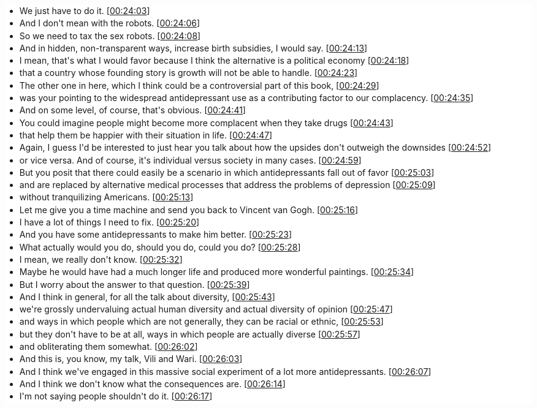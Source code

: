 *  We just have to do it. [[00:24:03](https://www.youtube.com/watch?v=eBV7PJkLR2Q&t=1443.3000000000002s)]
*  And I don't mean with the robots. [[00:24:06](https://www.youtube.com/watch?v=eBV7PJkLR2Q&t=1446.3000000000002s)]
*  So we need to tax the sex robots. [[00:24:08](https://www.youtube.com/watch?v=eBV7PJkLR2Q&t=1448.0s)]
*  And in hidden, non-transparent ways, increase birth subsidies, I would say. [[00:24:13](https://www.youtube.com/watch?v=eBV7PJkLR2Q&t=1453.8000000000002s)]
*  I mean, that's what I would favor because I think the alternative is a political economy [[00:24:18](https://www.youtube.com/watch?v=eBV7PJkLR2Q&t=1458.8s)]
*  that a country whose founding story is growth will not be able to handle. [[00:24:23](https://www.youtube.com/watch?v=eBV7PJkLR2Q&t=1463.1s)]
*  The other one in here, which I think could be a controversial part of this book, [[00:24:29](https://www.youtube.com/watch?v=eBV7PJkLR2Q&t=1469.1s)]
*  was your pointing to the widespread antidepressant use as a contributing factor to our complacency. [[00:24:35](https://www.youtube.com/watch?v=eBV7PJkLR2Q&t=1475.3s)]
*  And on some level, of course, that's obvious. [[00:24:41](https://www.youtube.com/watch?v=eBV7PJkLR2Q&t=1481.1s)]
*  You could imagine people might become more complacent when they take drugs [[00:24:43](https://www.youtube.com/watch?v=eBV7PJkLR2Q&t=1483.6s)]
*  that help them be happier with their situation in life. [[00:24:47](https://www.youtube.com/watch?v=eBV7PJkLR2Q&t=1487.6s)]
*  Again, I guess I'd be interested to just hear you talk about how the upsides don't outweigh the downsides [[00:24:52](https://www.youtube.com/watch?v=eBV7PJkLR2Q&t=1492.6s)]
*  or vice versa. And of course, it's individual versus society in many cases. [[00:24:59](https://www.youtube.com/watch?v=eBV7PJkLR2Q&t=1499.3999999999999s)]
*  But you posit that there could easily be a scenario in which antidepressants fall out of favor [[00:25:03](https://www.youtube.com/watch?v=eBV7PJkLR2Q&t=1503.0s)]
*  and are replaced by alternative medical processes that address the problems of depression [[00:25:09](https://www.youtube.com/watch?v=eBV7PJkLR2Q&t=1509.6999999999998s)]
*  without tranquilizing Americans. [[00:25:13](https://www.youtube.com/watch?v=eBV7PJkLR2Q&t=1513.8999999999999s)]
*  Let me give you a time machine and send you back to Vincent van Gogh. [[00:25:16](https://www.youtube.com/watch?v=eBV7PJkLR2Q&t=1516.3s)]
*  I have a lot of things I need to fix. [[00:25:20](https://www.youtube.com/watch?v=eBV7PJkLR2Q&t=1520.2s)]
*  And you have some antidepressants to make him better. [[00:25:23](https://www.youtube.com/watch?v=eBV7PJkLR2Q&t=1523.0s)]
*  What actually would you do, should you do, could you do? [[00:25:28](https://www.youtube.com/watch?v=eBV7PJkLR2Q&t=1528.2s)]
*  I mean, we really don't know. [[00:25:32](https://www.youtube.com/watch?v=eBV7PJkLR2Q&t=1532.9s)]
*  Maybe he would have had a much longer life and produced more wonderful paintings. [[00:25:34](https://www.youtube.com/watch?v=eBV7PJkLR2Q&t=1534.7s)]
*  But I worry about the answer to that question. [[00:25:39](https://www.youtube.com/watch?v=eBV7PJkLR2Q&t=1539.5s)]
*  And I think in general, for all the talk about diversity, [[00:25:43](https://www.youtube.com/watch?v=eBV7PJkLR2Q&t=1543.4s)]
*  we're grossly undervaluing actual human diversity and actual diversity of opinion [[00:25:47](https://www.youtube.com/watch?v=eBV7PJkLR2Q&t=1547.1000000000001s)]
*  and ways in which people which are not generally, they can be racial or ethnic, [[00:25:53](https://www.youtube.com/watch?v=eBV7PJkLR2Q&t=1553.4s)]
*  but they don't have to be at all, ways in which people are actually diverse [[00:25:57](https://www.youtube.com/watch?v=eBV7PJkLR2Q&t=1557.4s)]
*  and obliterating them somewhat. [[00:26:02](https://www.youtube.com/watch?v=eBV7PJkLR2Q&t=1562.2s)]
*  And this is, you know, my talk, Vili and Wari. [[00:26:03](https://www.youtube.com/watch?v=eBV7PJkLR2Q&t=1563.7s)]
*  And I think we've engaged in this massive social experiment of a lot more antidepressants. [[00:26:07](https://www.youtube.com/watch?v=eBV7PJkLR2Q&t=1567.3s)]
*  And I think we don't know what the consequences are. [[00:26:14](https://www.youtube.com/watch?v=eBV7PJkLR2Q&t=1574.9s)]
*  I'm not saying people shouldn't do it. [[00:26:17](https://www.youtube.com/watch?v=eBV7PJkLR2Q&t=1577.3s)]